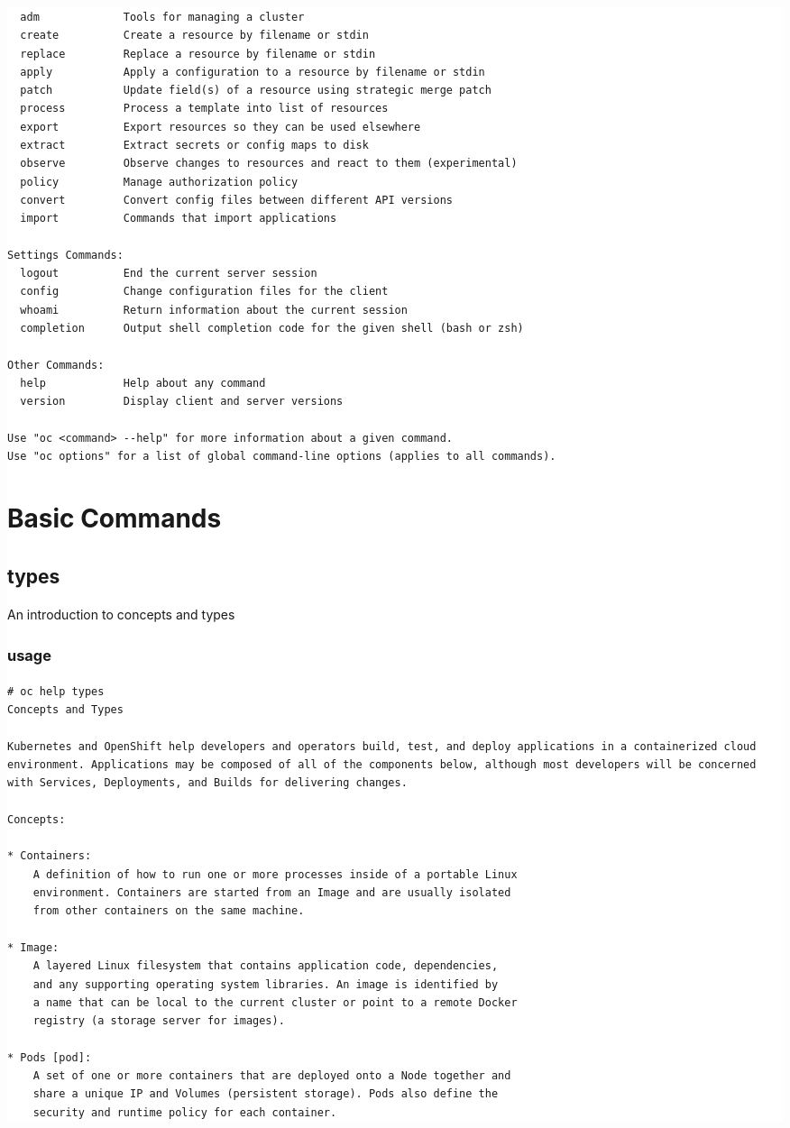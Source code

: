 ```
  adm             Tools for managing a cluster
  create          Create a resource by filename or stdin
  replace         Replace a resource by filename or stdin
  apply           Apply a configuration to a resource by filename or stdin
  patch           Update field(s) of a resource using strategic merge patch
  process         Process a template into list of resources
  export          Export resources so they can be used elsewhere
  extract         Extract secrets or config maps to disk
  observe         Observe changes to resources and react to them (experimental)
  policy          Manage authorization policy
  convert         Convert config files between different API versions
  import          Commands that import applications

Settings Commands:
  logout          End the current server session
  config          Change configuration files for the client
  whoami          Return information about the current session
  completion      Output shell completion code for the given shell (bash or zsh)

Other Commands:
  help            Help about any command
  version         Display client and server versions

Use "oc <command> --help" for more information about a given command.
Use "oc options" for a list of global command-line options (applies to all commands).
```




# Basic Commands
## types           
An introduction to concepts and types

### usage
```
# oc help types
Concepts and Types

Kubernetes and OpenShift help developers and operators build, test, and deploy applications in a containerized cloud
environment. Applications may be composed of all of the components below, although most developers will be concerned
with Services, Deployments, and Builds for delivering changes.

Concepts:

* Containers:
    A definition of how to run one or more processes inside of a portable Linux
    environment. Containers are started from an Image and are usually isolated
    from other containers on the same machine.

* Image:
    A layered Linux filesystem that contains application code, dependencies,
    and any supporting operating system libraries. An image is identified by
    a name that can be local to the current cluster or point to a remote Docker
    registry (a storage server for images).

* Pods [pod]:
    A set of one or more containers that are deployed onto a Node together and
    share a unique IP and Volumes (persistent storage). Pods also define the
    security and runtime policy for each container.
```